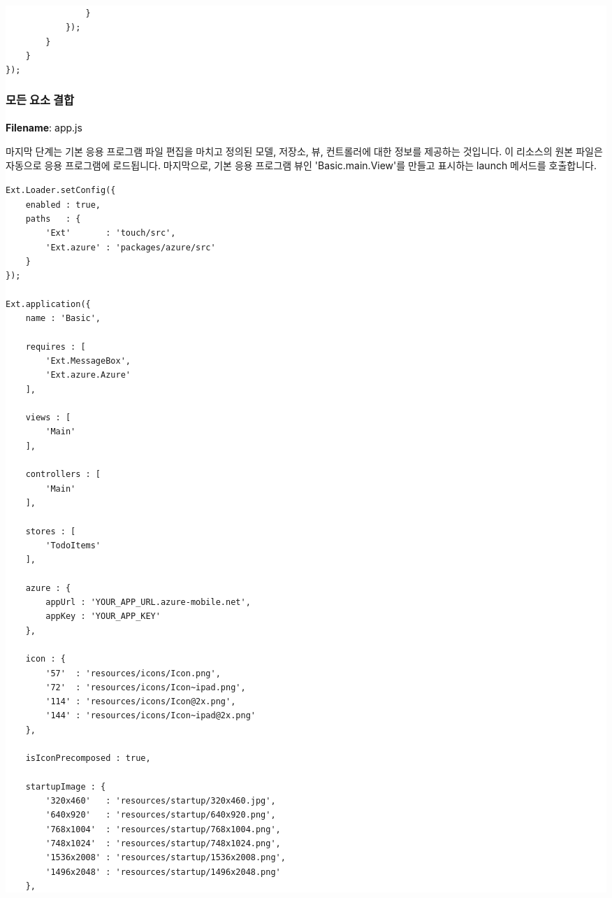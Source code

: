                     }
                });
            }
        }
    });

### 모든 요소 결합

**Filename**: app.js

마지막 단계는 기본 응용 프로그램 파일 편집을 마치고 정의된 모델, 저장소, 뷰, 컨트롤러에 대한 정보를 제공하는 것입니다. 이 리소스의 원본 파일은 자동으로 응용 프로그램에 로드됩니다. 마지막으로, 기본 응용 프로그램 뷰인 'Basic.main.View'를 만들고 표시하는 launch 메서드를 호출합니다.

    Ext.Loader.setConfig({
        enabled : true,
        paths   : {
            'Ext'       : 'touch/src',
            'Ext.azure' : 'packages/azure/src'
        }
    });

    Ext.application({
        name : 'Basic',

        requires : [
            'Ext.MessageBox',
            'Ext.azure.Azure'
        ],

        views : [
            'Main'
        ],

        controllers : [
            'Main'
        ],

        stores : [
            'TodoItems'
        ],

        azure : {
            appUrl : 'YOUR_APP_URL.azure-mobile.net',
            appKey : 'YOUR_APP_KEY'
        },

        icon : {
            '57'  : 'resources/icons/Icon.png',
            '72'  : 'resources/icons/Icon~ipad.png',
            '114' : 'resources/icons/Icon@2x.png',
            '144' : 'resources/icons/Icon~ipad@2x.png'
        },

        isIconPrecomposed : true,

        startupImage : {
            '320x460'   : 'resources/startup/320x460.jpg',
            '640x920'   : 'resources/startup/640x920.png',
            '768x1004'  : 'resources/startup/768x1004.png',
            '748x1024'  : 'resources/startup/748x1024.png',
            '1536x2008' : 'resources/startup/1536x2008.png',
            '1496x2048' : 'resources/startup/1496x2048.png'
        },
